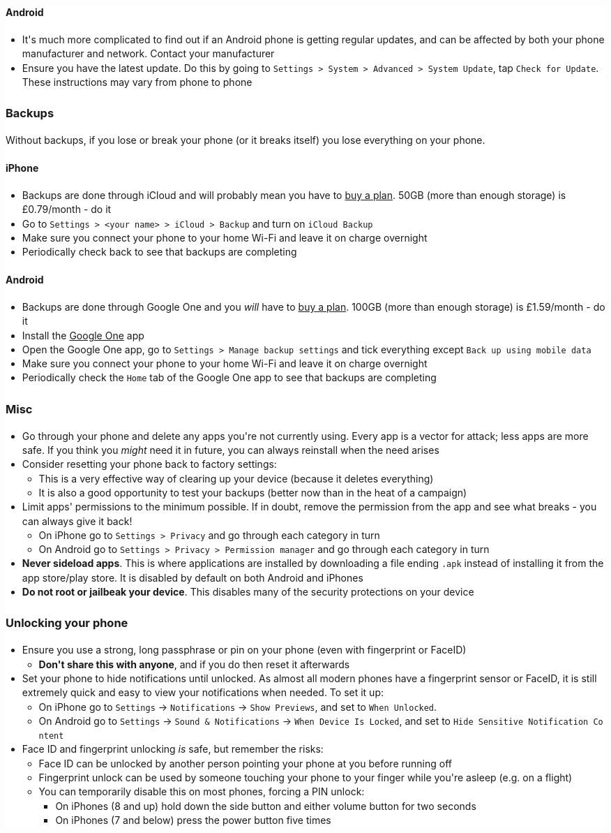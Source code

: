 #### Android
- It's much more complicated to find out if an Android phone is getting regular updates, and can be affected by both your phone manufacturer and network. Contact your manufacturer
- Ensure you have the latest update. Do this by going to `Settings > System > Advanced > System Update`, tap `Check for Update`. These instructions may vary from phone to phone

### Backups
Without backups, if you lose or break your phone (or it breaks itself) you lose everything on your phone.

#### iPhone
- Backups are done through iCloud and will probably mean you have to [buy a plan](https://www.apple.com/uk/icloud/). 50GB (more than enough storage) is £0.79/month - do it
- Go to `Settings > <your name> > iCloud > Backup` and turn on `iCloud Backup`
- Make sure you connect your phone to your home Wi-Fi and leave it on charge overnight
- Periodically check back to see that backups are completing

#### Android
- Backups are done through Google One and you _will_ have to [buy a plan](https://one.google.com/about). 100GB (more than enough storage) is £1.59/month - do it
- Install the [Google One](https://play.google.com/store/apps/details?id=com.google.android.apps.subscriptions.red) app
- Open the Google One app, go to `Settings > Manage backup settings` and tick everything except `Back up using mobile data`
- Make sure you connect your phone to your home Wi-Fi and leave it on charge overnight
- Periodically check the `Home` tab of the Google One app to see that backups are completing


### Misc
- Go through your phone and delete any apps you're not currently using. Every app is a vector for attack; less apps are more safe. If you think you *might* need it in future, you can always reinstall when the need arises
- Consider resetting your phone back to factory settings:
  - This is a very effective way of clearing up your device (because it deletes everything)
  - It is also a good opportunity to test your backups (better now than in the heat of a campaign)
- Limit apps' permissions to the minimum possible. If in doubt, remove the permission from the app and see what breaks - you can always give it back!
  - On iPhone go to `Settings > Privacy` and go through each category in turn
  - On Android go to `Settings > Privacy > Permission manager` and go through each category in turn
- **Never sideload apps**. This is where applications are installed by downloading a file ending `.apk` instead of installing it from the app store/play store. It is disabled by default on both Android and iPhones
- **Do not root or jailbeak your device**. This disables many of the security protections on your device


### Unlocking your phone
- Ensure you use a strong, long passphrase or pin on your phone (even with fingerprint or FaceID)
  - **Don't share this with anyone**, and if you do then reset it afterwards
- Set your phone to hide notifications until unlocked. As almost all modern phones have a fingerprint sensor or FaceID, it is still extremely quick and easy to view your notifications when needed. To set it up:
  - On iPhone go to `Settings` -> `Notifications` -> `Show Previews`, and set to `When Unlocked`.
  - On Android go to `Settings` -> `Sound & Notifications` -> `When Device Is Locked`, and set to `Hide Sensitive Notification Content`
- Face ID and fingerprint unlocking _is_ safe, but remember the risks:
  - Face ID can be unlocked by another person pointing your phone at you before running off
  - Fingerprint unlock can be used by someone touching your phone to your finger while you're asleep (e.g. on a flight)
  - You can temporarily disable this on most phones, forcing a PIN unlock:
    - On iPhones (8 and up) hold down the side button and either volume button for two seconds
    - On iPhones (7 and below) press the power button five times